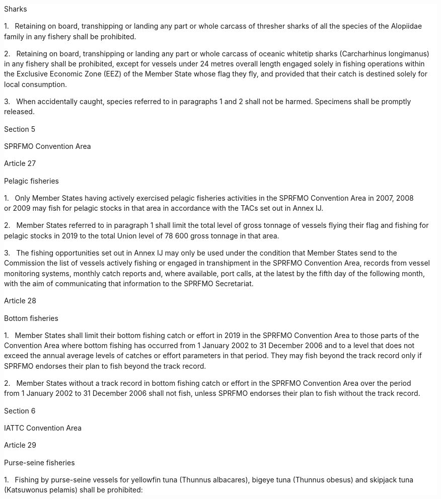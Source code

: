 Sharks

1.   Retaining on board, transhipping or landing any part or whole carcass of thresher sharks of all the species of the Alopiidae family in any fishery shall be prohibited.

2.   Retaining on board, transhipping or landing any part or whole carcass of oceanic whitetip sharks (Carcharhinus longimanus) in any fishery shall be prohibited, except for vessels under 24 metres overall length engaged solely in fishing operations within the Exclusive Economic Zone (EEZ) of the Member State whose flag they fly, and provided that their catch is destined solely for local consumption.

3.   When accidentally caught, species referred to in paragraphs 1 and 2 shall not be harmed. Specimens shall be promptly released.

Section 5

SPRFMO Convention Area

Article 27

Pelagic fisheries

1.   Only Member States having actively exercised pelagic fisheries activities in the SPRFMO Convention Area in 2007, 2008 or 2009 may fish for pelagic stocks in that area in accordance with the TACs set out in Annex IJ.

2.   Member States referred to in paragraph 1 shall limit the total level of gross tonnage of vessels flying their flag and fishing for pelagic stocks in 2019 to the total Union level of 78 600 gross tonnage in that area.

3.   The fishing opportunities set out in Annex IJ may only be used under the condition that Member States send to the Commission the list of vessels actively fishing or engaged in transhipment in the SPRFMO Convention Area, records from vessel monitoring systems, monthly catch reports and, where available, port calls, at the latest by the fifth day of the following month, with the aim of communicating that information to the SPRFMO Secretariat.

Article 28

Bottom fisheries

1.   Member States shall limit their bottom fishing catch or effort in 2019 in the SPRFMO Convention Area to those parts of the Convention Area where bottom fishing has occurred from 1 January 2002 to 31 December 2006 and to a level that does not exceed the annual average levels of catches or effort parameters in that period. They may fish beyond the track record only if SPRFMO endorses their plan to fish beyond the track record.

2.   Member States without a track record in bottom fishing catch or effort in the SPRFMO Convention Area over the period from 1 January 2002 to 31 December 2006 shall not fish, unless SPRFMO endorses their plan to fish without the track record.

Section 6

IATTC Convention Area

Article 29

Purse-seine fisheries

1.   Fishing by purse-seine vessels for yellowfin tuna (Thunnus albacares), bigeye tuna (Thunnus obesus) and skipjack tuna (Katsuwonus pelamis) shall be prohibited:

